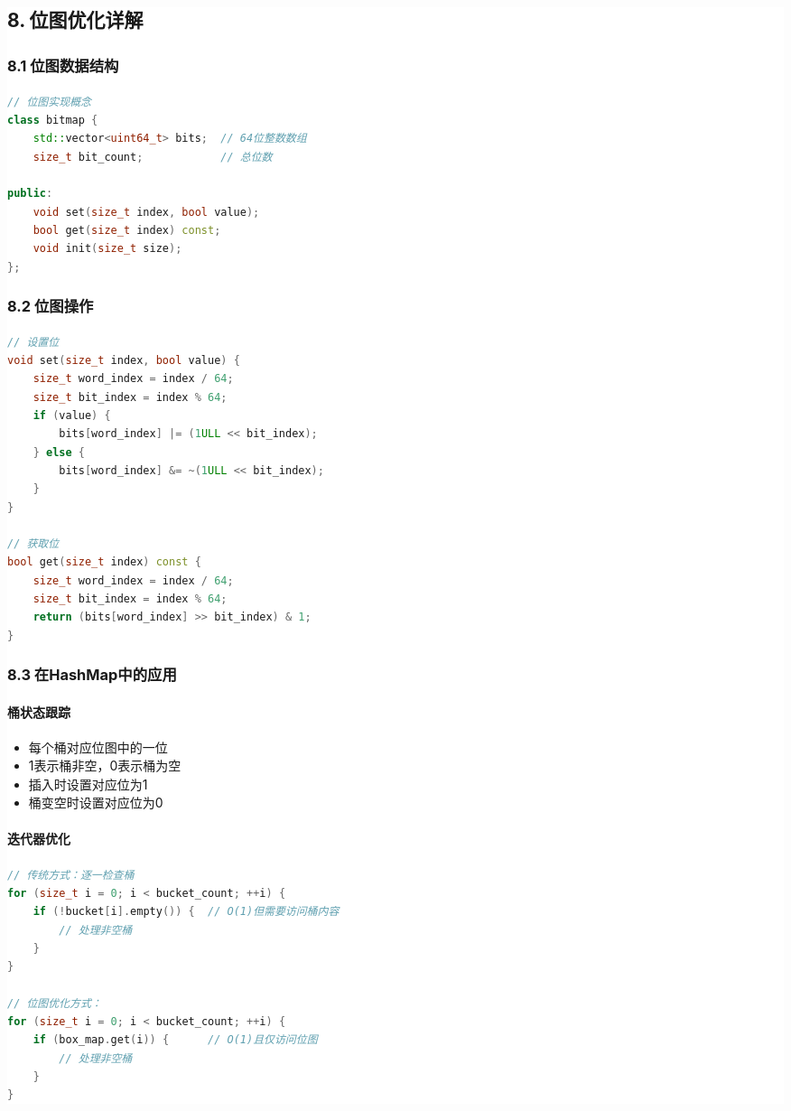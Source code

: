## 8. 位图优化详解

### 8.1 位图数据结构
```cpp
// 位图实现概念
class bitmap {
    std::vector<uint64_t> bits;  // 64位整数数组
    size_t bit_count;            // 总位数
    
public:
    void set(size_t index, bool value);
    bool get(size_t index) const;
    void init(size_t size);
};
```

### 8.2 位图操作
```cpp
// 设置位
void set(size_t index, bool value) {
    size_t word_index = index / 64;
    size_t bit_index = index % 64;
    if (value) {
        bits[word_index] |= (1ULL << bit_index);
    } else {
        bits[word_index] &= ~(1ULL << bit_index);
    }
}

// 获取位
bool get(size_t index) const {
    size_t word_index = index / 64;
    size_t bit_index = index % 64;
    return (bits[word_index] >> bit_index) & 1;
}
```

### 8.3 在HashMap中的应用

#### 桶状态跟踪
- 每个桶对应位图中的一位
- 1表示桶非空，0表示桶为空
- 插入时设置对应位为1
- 桶变空时设置对应位为0

#### 迭代器优化
```cpp
// 传统方式：逐一检查桶
for (size_t i = 0; i < bucket_count; ++i) {
    if (!bucket[i].empty()) {  // O(1)但需要访问桶内容
        // 处理非空桶
    }
}

// 位图优化方式：
for (size_t i = 0; i < bucket_count; ++i) {
    if (box_map.get(i)) {      // O(1)且仅访问位图
        // 处理非空桶
    }
}
```
